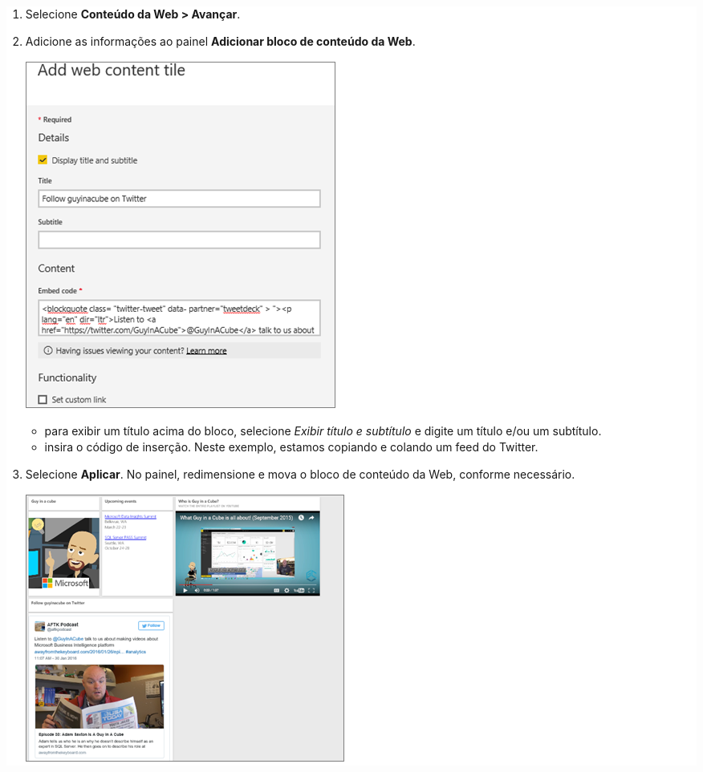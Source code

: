 1. Selecione **Conteúdo da Web > Avançar**.
2. Adicione as informações ao painel **Adicionar bloco de conteúdo da Web**.
   
    ![Janela Adicionar bloco de conteúdo da Web](media/service-dashboard-add-widget/power-bi-add-web-content.png)
   
   * para exibir um título acima do bloco, selecione *Exibir título e subtítulo* e digite um título e/ou um subtítulo.
   * insira o código de inserção. Neste exemplo, estamos copiando e colando um feed do Twitter.
3. Selecione **Aplicar**.  No painel, redimensione e mova o bloco de conteúdo da Web, conforme necessário.
     
      ![dashboard com 4 blocos](media/service-dashboard-add-widget/pbi-widget-code-added-new.png)
